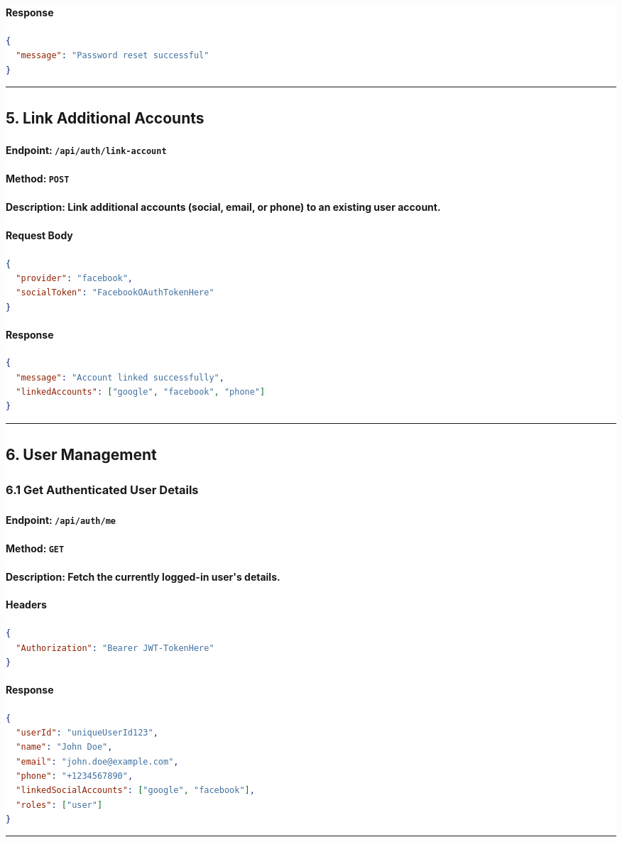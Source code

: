 #### **Response**
```json
{
  "message": "Password reset successful"
}
```

---

## **5. Link Additional Accounts**
#### **Endpoint**: `/api/auth/link-account`  
#### **Method**: `POST`  
#### **Description**: Link additional accounts (social, email, or phone) to an existing user account.

#### **Request Body**
```json
{
  "provider": "facebook",
  "socialToken": "FacebookOAuthTokenHere"
}
```

#### **Response**
```json
{
  "message": "Account linked successfully",
  "linkedAccounts": ["google", "facebook", "phone"]
}
```

---

## **6. User Management**

### **6.1 Get Authenticated User Details**
#### **Endpoint**: `/api/auth/me`  
#### **Method**: `GET`  
#### **Description**: Fetch the currently logged-in user's details.

#### **Headers**
```json
{
  "Authorization": "Bearer JWT-TokenHere"
}
```

#### **Response**
```json
{
  "userId": "uniqueUserId123",
  "name": "John Doe",
  "email": "john.doe@example.com",
  "phone": "+1234567890",
  "linkedSocialAccounts": ["google", "facebook"],
  "roles": ["user"]
}
```

---